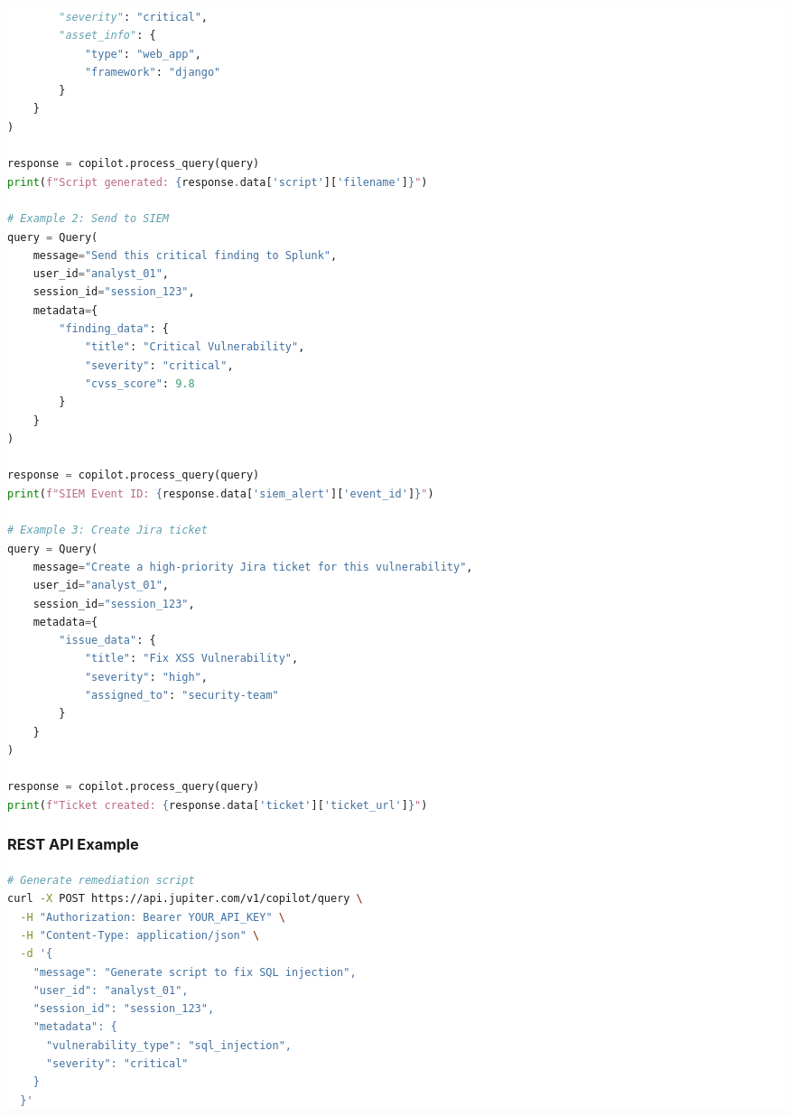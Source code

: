 ```python
        "severity": "critical",
        "asset_info": {
            "type": "web_app",
            "framework": "django"
        }
    }
)

response = copilot.process_query(query)
print(f"Script generated: {response.data['script']['filename']}")

# Example 2: Send to SIEM
query = Query(
    message="Send this critical finding to Splunk",
    user_id="analyst_01",
    session_id="session_123",
    metadata={
        "finding_data": {
            "title": "Critical Vulnerability",
            "severity": "critical",
            "cvss_score": 9.8
        }
    }
)

response = copilot.process_query(query)
print(f"SIEM Event ID: {response.data['siem_alert']['event_id']}")

# Example 3: Create Jira ticket
query = Query(
    message="Create a high-priority Jira ticket for this vulnerability",
    user_id="analyst_01",
    session_id="session_123",
    metadata={
        "issue_data": {
            "title": "Fix XSS Vulnerability",
            "severity": "high",
            "assigned_to": "security-team"
        }
    }
)

response = copilot.process_query(query)
print(f"Ticket created: {response.data['ticket']['ticket_url']}")
```

### REST API Example

```bash
# Generate remediation script
curl -X POST https://api.jupiter.com/v1/copilot/query \
  -H "Authorization: Bearer YOUR_API_KEY" \
  -H "Content-Type: application/json" \
  -d '{
    "message": "Generate script to fix SQL injection",
    "user_id": "analyst_01",
    "session_id": "session_123",
    "metadata": {
      "vulnerability_type": "sql_injection",
      "severity": "critical"
    }
  }'

```